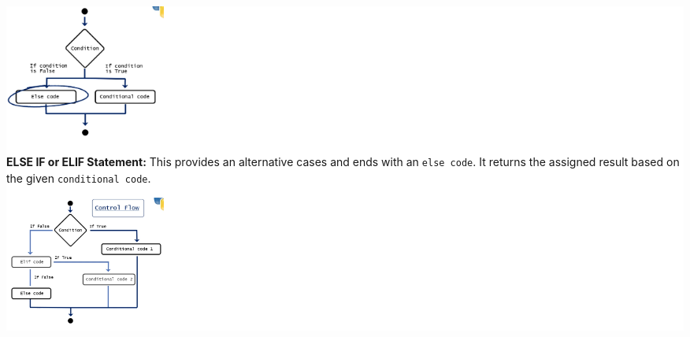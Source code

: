 <img src="99.Note_Images/5.png" width="200">

**ELSE IF or ELIF Statement:** This provides an alternative cases and ends with an `else code`. It returns the assigned result based on the given `conditional code`. 

<img src="99.Note_Images/6.png" width="200">
